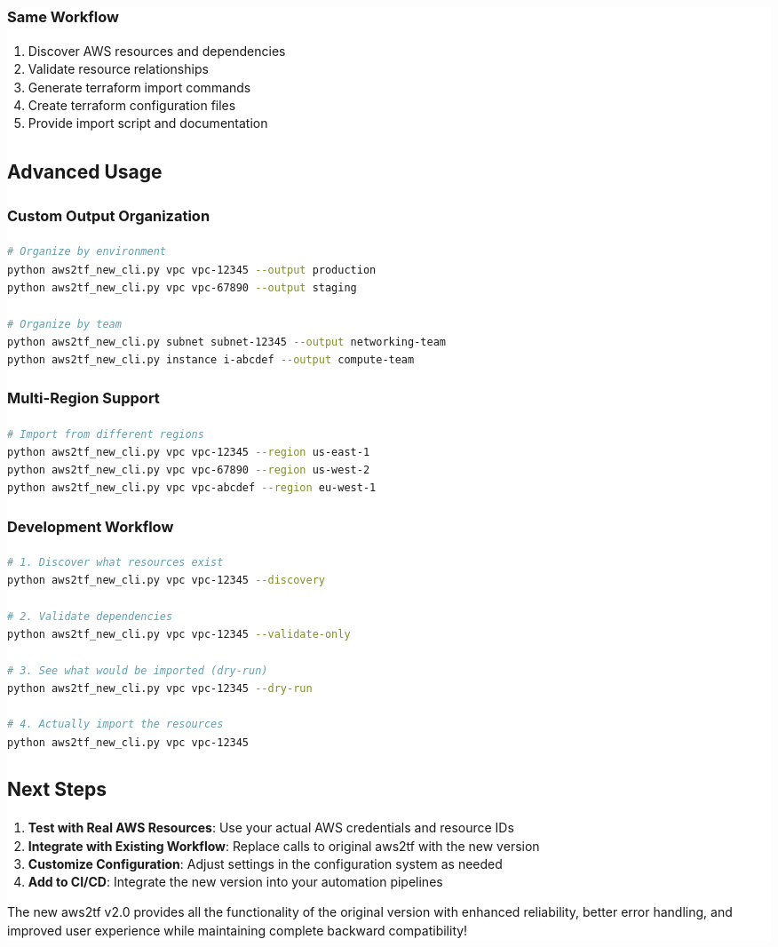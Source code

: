 ### Same Workflow
1. Discover AWS resources and dependencies
2. Validate resource relationships
3. Generate terraform import commands
4. Create terraform configuration files
5. Provide import script and documentation

## Advanced Usage

### Custom Output Organization
```bash
# Organize by environment
python aws2tf_new_cli.py vpc vpc-12345 --output production
python aws2tf_new_cli.py vpc vpc-67890 --output staging

# Organize by team
python aws2tf_new_cli.py subnet subnet-12345 --output networking-team
python aws2tf_new_cli.py instance i-abcdef --output compute-team
```

### Multi-Region Support
```bash
# Import from different regions
python aws2tf_new_cli.py vpc vpc-12345 --region us-east-1
python aws2tf_new_cli.py vpc vpc-67890 --region us-west-2
python aws2tf_new_cli.py vpc vpc-abcdef --region eu-west-1
```

### Development Workflow
```bash
# 1. Discover what resources exist
python aws2tf_new_cli.py vpc vpc-12345 --discovery

# 2. Validate dependencies
python aws2tf_new_cli.py vpc vpc-12345 --validate-only

# 3. See what would be imported (dry-run)
python aws2tf_new_cli.py vpc vpc-12345 --dry-run

# 4. Actually import the resources
python aws2tf_new_cli.py vpc vpc-12345
```

## Next Steps

1. **Test with Real AWS Resources**: Use your actual AWS credentials and resource IDs
2. **Integrate with Existing Workflow**: Replace calls to original aws2tf with the new version
3. **Customize Configuration**: Adjust settings in the configuration system as needed
4. **Add to CI/CD**: Integrate the new version into your automation pipelines

The new aws2tf v2.0 provides all the functionality of the original version with enhanced reliability, better error handling, and improved user experience while maintaining complete backward compatibility!